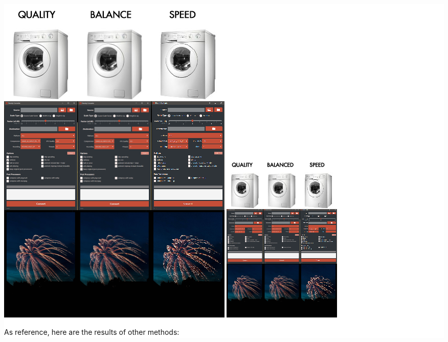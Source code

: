 ![comparison](gh_0035cdd0bf56584865c045d4.png)
![comparison](gh_c8c302602ea923749a3fc6d2.png)

As reference, here are the results of other methods:
